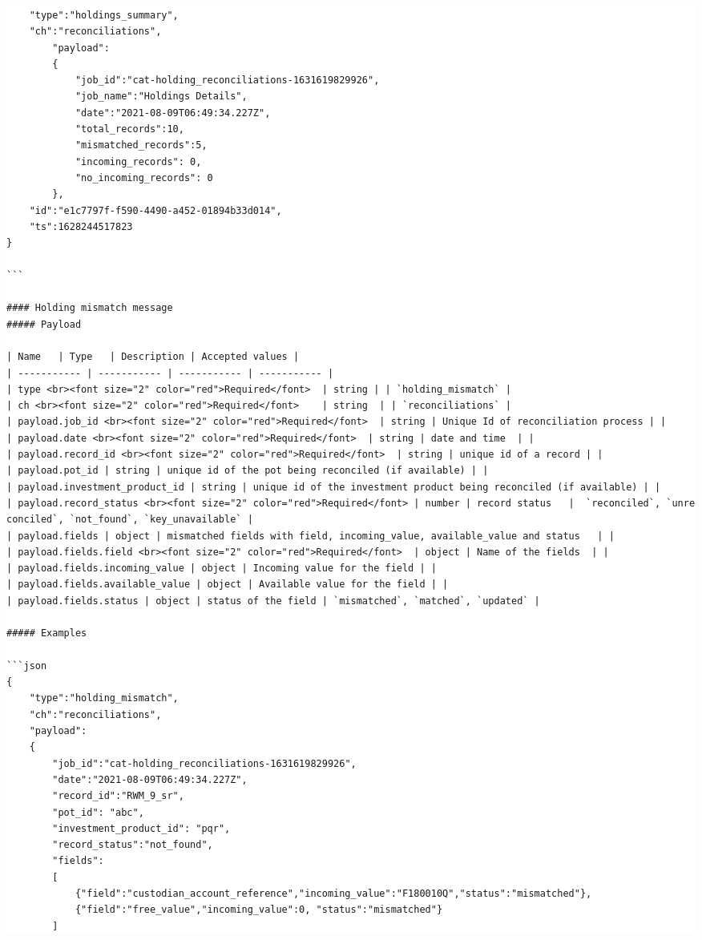 ````
    "type":"holdings_summary",
    "ch":"reconciliations",
        "payload":
        {
            "job_id":"cat-holding_reconciliations-1631619829926",
            "job_name":"Holdings Details",
            "date":"2021-08-09T06:49:34.227Z",
            "total_records":10,
            "mismatched_records":5,
            "incoming_records": 0,
            "no_incoming_records": 0
        },
    "id":"e1c7797f-f590-4490-a452-01894b33d014",
    "ts":1628244517823
}

```

#### Holding mismatch message
##### Payload

| Name   | Type   | Description | Accepted values | 
| ----------- | ----------- | ----------- | ----------- |
| type <br><font size="2" color="red">Required</font>  | string | | `holding_mismatch` |
| ch <br><font size="2" color="red">Required</font>    | string  | | `reconciliations` |
| payload.job_id <br><font size="2" color="red">Required</font>  | string | Unique Id of reconciliation process | |
| payload.date <br><font size="2" color="red">Required</font>  | string | date and time  | |
| payload.record_id <br><font size="2" color="red">Required</font>  | string | unique id of a record | |
| payload.pot_id | string | unique id of the pot being reconciled (if available) | |
| payload.investment_product_id | string | unique id of the investment product being reconciled (if available) | |
| payload.record_status <br><font size="2" color="red">Required</font> | number | record status   |  `reconciled`, `unreconciled`, `not_found`, `key_unavailable` |
| payload.fields | object | mismatched fields with field, incoming_value, available_value and status   | |
| payload.fields.field <br><font size="2" color="red">Required</font>  | object | Name of the fields  | |
| payload.fields.incoming_value | object | Incoming value for the field | |
| payload.fields.available_value | object | Available value for the field | |
| payload.fields.status | object | status of the field | `mismatched`, `matched`, `updated` |

##### Examples

```json
{
    "type":"holding_mismatch",
    "ch":"reconciliations",
    "payload":
    {
        "job_id":"cat-holding_reconciliations-1631619829926",
        "date":"2021-08-09T06:49:34.227Z",
        "record_id":"RWM_9_sr",
        "pot_id": "abc",
        "investment_product_id": "pqr",
        "record_status":"not_found",
        "fields":
        [
            {"field":"custodian_account_reference","incoming_value":"F180010Q","status":"mismatched"},
            {"field":"free_value","incoming_value":0, "status":"mismatched"}
        ]
````